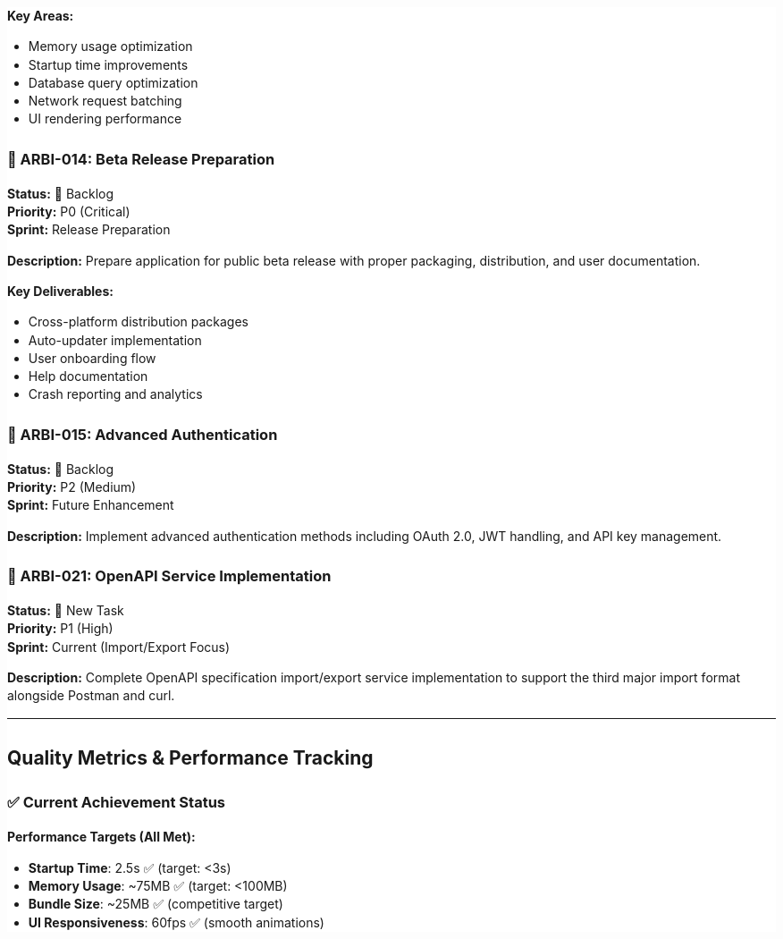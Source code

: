 **Key Areas:**
- Memory usage optimization
- Startup time improvements
- Database query optimization
- Network request batching
- UI rendering performance

### 🔵 ARBI-014: Beta Release Preparation
**Status:** 🔵 Backlog  
**Priority:** P0 (Critical)  
**Sprint:** Release Preparation  

**Description:**
Prepare application for public beta release with proper packaging, distribution, and user documentation.

**Key Deliverables:**
- Cross-platform distribution packages
- Auto-updater implementation
- User onboarding flow
- Help documentation
- Crash reporting and analytics

### 🔵 ARBI-015: Advanced Authentication
**Status:** 🔵 Backlog  
**Priority:** P2 (Medium)  
**Sprint:** Future Enhancement  

**Description:**
Implement advanced authentication methods including OAuth 2.0, JWT handling, and API key management.

### 🔵 ARBI-021: OpenAPI Service Implementation
**Status:** 🔵 New Task  
**Priority:** P1 (High)  
**Sprint:** Current (Import/Export Focus)  

**Description:**
Complete OpenAPI specification import/export service implementation to support the third major import format alongside Postman and curl.

---

## Quality Metrics & Performance Tracking

### ✅ Current Achievement Status

**Performance Targets (All Met):**
- **Startup Time**: 2.5s ✅ (target: <3s)
- **Memory Usage**: ~75MB ✅ (target: <100MB)
- **Bundle Size**: ~25MB ✅ (competitive target)
- **UI Responsiveness**: 60fps ✅ (smooth animations)

